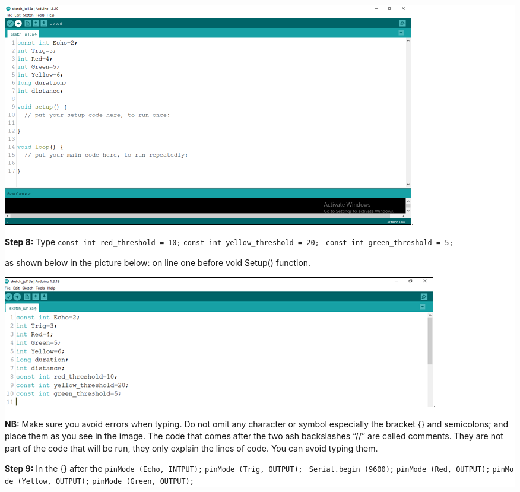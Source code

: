 ![declare duration and distance variable](../../assets/2.0/ultrasonic_Sensor/distance.png).

**Step 8:** Type
`const int red_threshold = 10;`
`const int yellow_threshold = 20; `
`const int green_threshold = 5;`

as shown below in the picture below: on line one before void Setup() function.

![create a threshold](../../assets/2.0/ultrasonic_Sensor/threshold.png).

**NB:** Make sure you avoid errors when typing. Do not omit any character or symbol especially the bracket {} and semicolons; and place them as you see in the image. The code that comes after the two ash backslashes “//” are called comments. They are not part of the code that will be run, they only explain the lines of code. You can avoid typing them.

**Step 9:** In the {} after the
`pinMode (Echo, INTPUT);`
`pinMode (Trig, OUTPUT); `
`Serial.begin (9600);`
`pinMode (Red, OUTPUT);`
`pinMode (Yellow, OUTPUT);`
`pinMode (Green, OUTPUT);`
